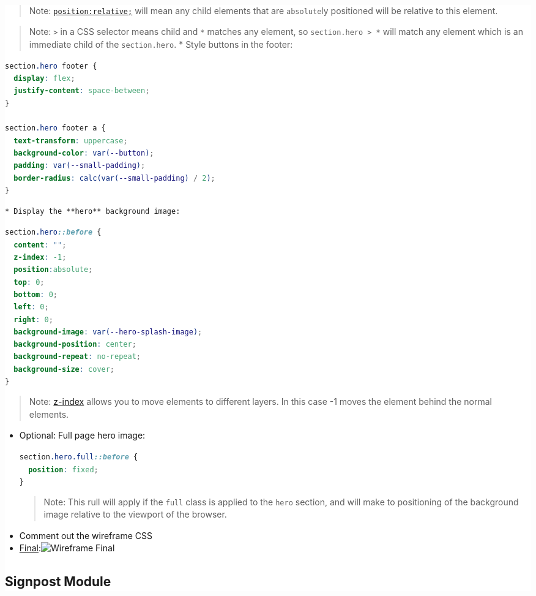   > Note: [`position:relative;`](https://developer.mozilla.org/en-US/docs/Web/CSS/position) will mean any child elements
  that are `absolute`ly positioned will be relative to this element.

  > Note: `>` in a CSS selector means child and `*` matches any element, so `section.hero > *` will match any element
  which is an immediate child of the `section.hero`.
    * Style buttons in the footer:
  ```css
  section.hero footer {
    display: flex;
    justify-content: space-between;
  }
  
  section.hero footer a {
    text-transform: uppercase;
    background-color: var(--button);
    padding: var(--small-padding);
    border-radius: calc(var(--small-padding) / 2);
  }
  ```
    * Display the **hero** background image:
  ```css
  section.hero::before {
    content: "";
    z-index: -1;
    position:absolute;
    top: 0;
    bottom: 0;
    left: 0;
    right: 0;
    background-image: var(--hero-splash-image);
    background-position: center;
    background-repeat: no-repeat;
    background-size: cover;
  }
  ```
  > Note: [z-index](https://developer.mozilla.org/en-US/docs/Web/CSS/text-decoration) allows you to move elements to
  different layers. In this case -1 moves the element behind the normal elements.
* Optional: Full page hero image:
  ```css
  section.hero.full::before {
    position: fixed;
  }
  ```
  > Note: This rull will apply if the `full` class is applied to the `hero` section, and will make to positioning of the
  background image relative to the viewport of the browser.
* Comment out the wireframe CSS
* [Final](./src/6.%20hero.html):![Wireframe Final](./assets/hero-module.png)

## Signpost Module
